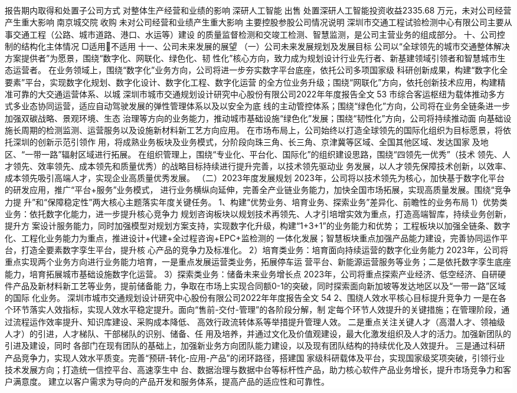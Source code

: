 报告期内取得和处置子公司方式
对整体生产经营和业绩的影响
深研人工智能
出售
处置深研人工智能投资收益2335.68
万元，未对公司经营产生重大影响
南京城交院
收购
未对公司经营和业绩产生重大影响
主要控股参股公司情况说明
深圳市交通工程试验检测中心有限公司主要从事交通工程（公路、城市道路、港口、水运等）建设
的质量监督检测和交竣工检测、智慧监测，是公司主营业务的组成部分。
十、公司控制的结构化主体情况
□适用不适用
十一、公司未来发展的展望
（一）公司未来发展规划及发展目标
公司以“全球领先的城市交通整体解决方案提供者”为愿景，围绕“数字化、网联化、绿色化、韧
性化”核心方向，致力成为规划设计行业先行者、新基建领域引领者和智慧城市生态运营者。
在业务领域上，围绕“数字化”业务方向，公司将进一步夯实数字平台底座，依托公司多项国家级
科研创新成果，构建“数字化全要素”平台，实现数字化规划、数字化设计、数字化工程、数字化运营
的全方位业务升级；围绕“网联化”方向，依托创新技术应用，构建精准可靠的大交通运营体系、以城
深圳市城市交通规划设计研究中心股份有限公司2022年年度报告全文
53
市综合客运枢纽为载体推动多方式多业态协同运营，适应自动驾驶发展的弹性管理体系以及以安全为底
线的主动管控体系；围绕“绿色化”方向，公司将在业务全链条进一步加强双碳战略、景观环境、生态
治理等方向的业务能力，推动城市基础设施“绿色化”发展；围绕“韧性化”方向，公司将持续推动面
向基础设施长周期的检测监测、运营服务以及设施新材料新工艺方向应用。
在市场布局上，公司始终以打造全球领先的国际化组织为目标愿景，将依托深圳的创新示范引领作
用，将成熟业务板块及业务模式，分阶段向珠三角、长三角、京津冀等区域、全国其他区域、发达国家
及地区、“一带一路”辐射区域进行拓展。
在组织管理上，围绕“专业化、平台化、国际化”的组织建设思路，围绕“四领先一优秀”（技术
领先、人才领先、效率领先、成本领先和质量优秀）的战略目标持续进行提升完善，以技术领先驱动业
务发展，以人才领先保障技术创新，以效率、成本领先吸引高端人才，实现企业高质量优秀发展。
（二）2023年度发展规划
2023年，公司将以技术领先为核心，加快基于数字化平台的研发应用，推广“平台+服务”业务模式，
进行业务横纵向延伸，完善全产业链业务能力，加快全国市场拓展，实现高质量发展。围绕“竞争力提
升”和“保障稳定性”两大核心主题落实年度关键任务。
1、构建“优势业务、培育业务、探索业务”差异化、前瞻性的业务布局
1）优势类业务：依托数字化能力，进一步提升核心竞争力
规划咨询板块以规划技术再领先、人才引培增实效为重点，打造高端智库，持续业务创新，提升方
案设计服务能力，同时加强模型对规划方案支持，实现数字化升级，构建“1+3+1”的业务能力和优势；
工程板块以加强全链条、数字化、工程化业务能力为重点，推进设计+代建+全过程咨询+EPC+监检测的
一体化发展；智慧板块重点加强产品能力建设，完善协同运作平台，打造全要素数字孪生平台，提升核
心产品的竞争力及标准化。
2）培育类业务：培育面向持续运营的数字化业务能力
2023年，公司将重点实现两个业务方向进行业务能力培育，一是重点发展运营类业务，拓展停车运
营平台、新能源运营服务等业务；二是依托数字孪生底座能力，培育拓展城市基础设施数字化运营。
3）探索类业务：储备未来业务增长点
2023年，公司将重点探索产业经济、低空经济、自研硬件产品及新材料新工艺等业务，提前储备能
力，争取在市场上实现合同额0-1的突破，同时探索面向新加坡等发达地区以及“一带一路”区域的国际
化业务。
深圳市城市交通规划设计研究中心股份有限公司2022年年度报告全文
54
2、围绕人效水平核心目标提升竞争力
一是在各个环节落实人效指标，实现人效水平稳定提升。面向“售前-交付-管理”的各阶段分解，制
定每个环节人效提升的关键措施；在管理阶段，通过流程运作效率提升、知识库建设、采购成本降低、
高效行政流转体系等举措提升管理人效。
二是重点关注关键人才（高潜人才、领袖级人才）的引进，人才梯队、干部梯队的识别、储备、任
用及培养，并通过文化及价值观建设，最大化激发组织及人才的活力。加强新团队的引进及建设，同时
各部门在现有团队的基础上，加强新业务方向团队能力建设，以及现有团队结构的持续优化及人效提升。
三是通过科研产品竞争力，实现人效水平质变。完善“预研-转化-应用-产品”的闭环路径，搭建国
家级科研载体及平台，实现国家级奖项突破，引领行业技术发展方向；打造统一信控平台、高速孪生中
台、数据治理与数据中台等标杆性产品，助力核心软件产品业务增长，提升市场竞争力和客户满意度。
建立以客户需求为导向的产品开发和服务体系，提高产品的适应性和可靠性。